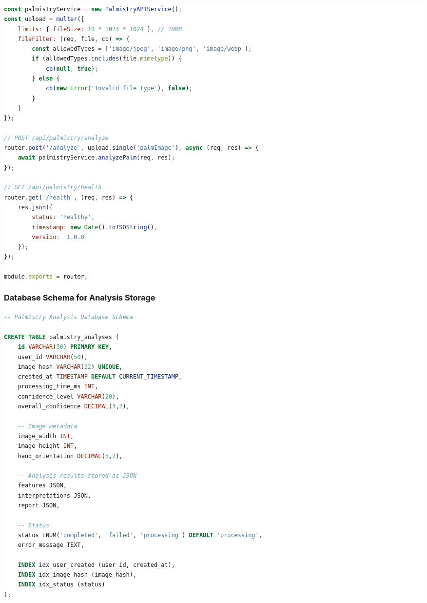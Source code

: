 ```javascript
const palmistryService = new PalmistryAPIService();
const upload = multer({
    limits: { fileSize: 10 * 1024 * 1024 }, // 10MB
    fileFilter: (req, file, cb) => {
        const allowedTypes = ['image/jpeg', 'image/png', 'image/webp'];
        if (allowedTypes.includes(file.mimetype)) {
            cb(null, true);
        } else {
            cb(new Error('Invalid file type'), false);
        }
    }
});

// POST /api/palmistry/analyze
router.post('/analyze', upload.single('palmImage'), async (req, res) => {
    await palmistryService.analyzePalm(req, res);
});

// GET /api/palmistry/health
router.get('/health', (req, res) => {
    res.json({
        status: 'healthy',
        timestamp: new Date().toISOString(),
        version: '1.0.0'
    });
});

module.exports = router;
```

### Database Schema for Analysis Storage

```sql
-- Palmistry Analysis Database Schema

CREATE TABLE palmistry_analyses (
    id VARCHAR(50) PRIMARY KEY,
    user_id VARCHAR(50),
    image_hash VARCHAR(32) UNIQUE,
    created_at TIMESTAMP DEFAULT CURRENT_TIMESTAMP,
    processing_time_ms INT,
    confidence_level VARCHAR(20),
    overall_confidence DECIMAL(3,2),
    
    -- Image metadata
    image_width INT,
    image_height INT,
    hand_orientation DECIMAL(5,2),
    
    -- Analysis results stored as JSON
    features JSON,
    interpretations JSON,
    report JSON,
    
    -- Status
    status ENUM('completed', 'failed', 'processing') DEFAULT 'processing',
    error_message TEXT,
    
    INDEX idx_user_created (user_id, created_at),
    INDEX idx_image_hash (image_hash),
    INDEX idx_status (status)
);

```